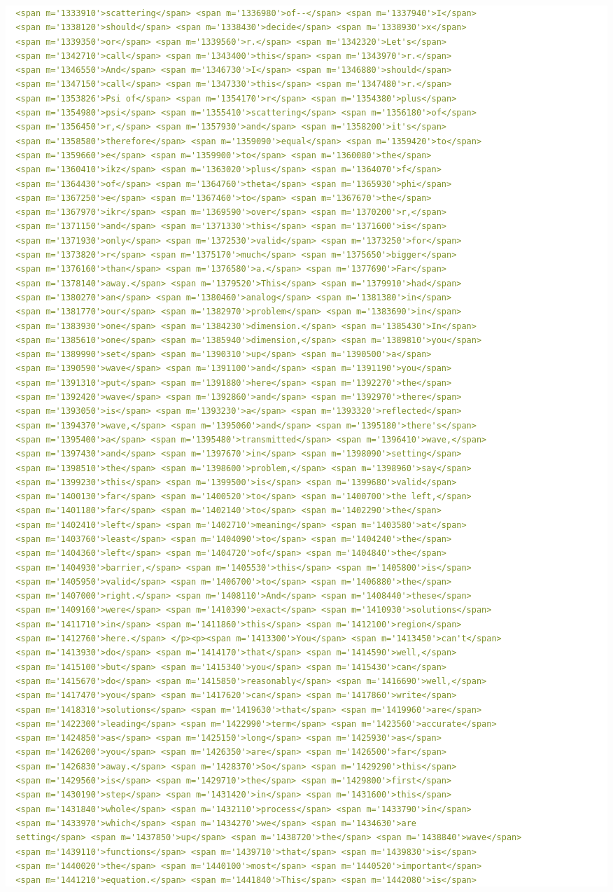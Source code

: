 ```yaml
  <span m='1333910'>scattering</span> <span m='1336980'>of--</span> <span m='1337940'>I</span>
  <span m='1338120'>should</span> <span m='1338430'>decide</span> <span m='1338930'>x</span>
  <span m='1339350'>or</span> <span m='1339560'>r.</span> <span m='1342320'>Let's</span>
  <span m='1342710'>call</span> <span m='1343400'>this</span> <span m='1343970'>r.</span>
  <span m='1346550'>And</span> <span m='1346730'>I</span> <span m='1346880'>should</span>
  <span m='1347150'>call</span> <span m='1347330'>this</span> <span m='1347480'>r.</span>
  <span m='1353826'>Psi of</span> <span m='1354170'>r</span> <span m='1354380'>plus</span>
  <span m='1354980'>psi</span> <span m='1355410'>scattering</span> <span m='1356180'>of</span>
  <span m='1356450'>r,</span> <span m='1357930'>and</span> <span m='1358200'>it's</span>
  <span m='1358580'>therefore</span> <span m='1359090'>equal</span> <span m='1359420'>to</span>
  <span m='1359660'>e</span> <span m='1359900'>to</span> <span m='1360080'>the</span>
  <span m='1360410'>ikz</span> <span m='1363020'>plus</span> <span m='1364070'>f</span>
  <span m='1364430'>of</span> <span m='1364760'>theta</span> <span m='1365930'>phi</span>
  <span m='1367250'>e</span> <span m='1367460'>to</span> <span m='1367670'>the</span>
  <span m='1367970'>ikr</span> <span m='1369590'>over</span> <span m='1370200'>r,</span>
  <span m='1371150'>and</span> <span m='1371330'>this</span> <span m='1371600'>is</span>
  <span m='1371930'>only</span> <span m='1372530'>valid</span> <span m='1373250'>for</span>
  <span m='1373820'>r</span> <span m='1375170'>much</span> <span m='1375650'>bigger</span>
  <span m='1376160'>than</span> <span m='1376580'>a.</span> <span m='1377690'>Far</span>
  <span m='1378140'>away.</span> <span m='1379520'>This</span> <span m='1379910'>had</span>
  <span m='1380270'>an</span> <span m='1380460'>analog</span> <span m='1381380'>in</span>
  <span m='1381770'>our</span> <span m='1382970'>problem</span> <span m='1383690'>in</span>
  <span m='1383930'>one</span> <span m='1384230'>dimension.</span> <span m='1385430'>In</span>
  <span m='1385610'>one</span> <span m='1385940'>dimension,</span> <span m='1389810'>you</span>
  <span m='1389990'>set</span> <span m='1390310'>up</span> <span m='1390500'>a</span>
  <span m='1390590'>wave</span> <span m='1391100'>and</span> <span m='1391190'>you</span>
  <span m='1391310'>put</span> <span m='1391880'>here</span> <span m='1392270'>the</span>
  <span m='1392420'>wave</span> <span m='1392860'>and</span> <span m='1392970'>there</span>
  <span m='1393050'>is</span> <span m='1393230'>a</span> <span m='1393320'>reflected</span>
  <span m='1394370'>wave,</span> <span m='1395060'>and</span> <span m='1395180'>there's</span>
  <span m='1395400'>a</span> <span m='1395480'>transmitted</span> <span m='1396410'>wave,</span>
  <span m='1397430'>and</span> <span m='1397670'>in</span> <span m='1398090'>setting</span>
  <span m='1398510'>the</span> <span m='1398600'>problem,</span> <span m='1398960'>say</span>
  <span m='1399230'>this</span> <span m='1399500'>is</span> <span m='1399680'>valid</span>
  <span m='1400130'>far</span> <span m='1400520'>to</span> <span m='1400700'>the left,</span>
  <span m='1401180'>far</span> <span m='1402140'>to</span> <span m='1402290'>the</span>
  <span m='1402410'>left</span> <span m='1402710'>meaning</span> <span m='1403580'>at</span>
  <span m='1403760'>least</span> <span m='1404090'>to</span> <span m='1404240'>the</span>
  <span m='1404360'>left</span> <span m='1404720'>of</span> <span m='1404840'>the</span>
  <span m='1404930'>barrier,</span> <span m='1405530'>this</span> <span m='1405800'>is</span>
  <span m='1405950'>valid</span> <span m='1406700'>to</span> <span m='1406880'>the</span>
  <span m='1407000'>right.</span> <span m='1408110'>And</span> <span m='1408440'>these</span>
  <span m='1409160'>were</span> <span m='1410390'>exact</span> <span m='1410930'>solutions</span>
  <span m='1411710'>in</span> <span m='1411860'>this</span> <span m='1412100'>region</span>
  <span m='1412760'>here.</span> </p><p><span m='1413300'>You</span> <span m='1413450'>can't</span>
  <span m='1413930'>do</span> <span m='1414170'>that</span> <span m='1414590'>well,</span>
  <span m='1415100'>but</span> <span m='1415340'>you</span> <span m='1415430'>can</span>
  <span m='1415670'>do</span> <span m='1415850'>reasonably</span> <span m='1416690'>well,</span>
  <span m='1417470'>you</span> <span m='1417620'>can</span> <span m='1417860'>write</span>
  <span m='1418310'>solutions</span> <span m='1419630'>that</span> <span m='1419960'>are</span>
  <span m='1422300'>leading</span> <span m='1422990'>term</span> <span m='1423560'>accurate</span>
  <span m='1424850'>as</span> <span m='1425150'>long</span> <span m='1425930'>as</span>
  <span m='1426200'>you</span> <span m='1426350'>are</span> <span m='1426500'>far</span>
  <span m='1426830'>away.</span> <span m='1428370'>So</span> <span m='1429290'>this</span>
  <span m='1429560'>is</span> <span m='1429710'>the</span> <span m='1429800'>first</span>
  <span m='1430190'>step</span> <span m='1431420'>in</span> <span m='1431600'>this</span>
  <span m='1431840'>whole</span> <span m='1432110'>process</span> <span m='1433790'>in</span>
  <span m='1433970'>which</span> <span m='1434270'>we</span> <span m='1434630'>are
  setting</span> <span m='1437850'>up</span> <span m='1438720'>the</span> <span m='1438840'>wave</span>
  <span m='1439110'>functions</span> <span m='1439710'>that</span> <span m='1439830'>is</span>
  <span m='1440020'>the</span> <span m='1440100'>most</span> <span m='1440520'>important</span>
  <span m='1441210'>equation.</span> <span m='1441840'>This</span> <span m='1442080'>is</span>
```